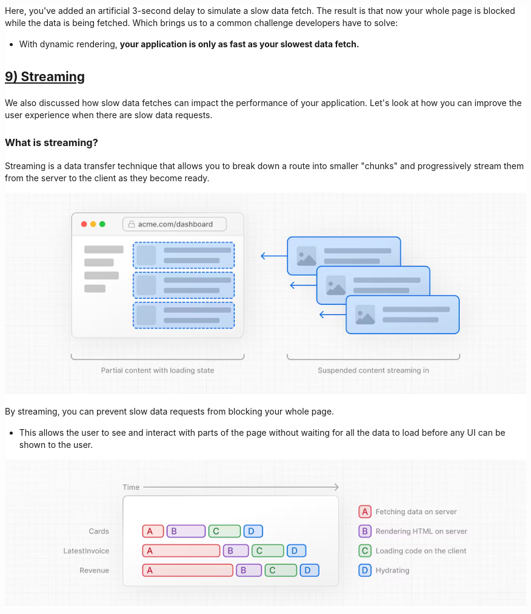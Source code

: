 Here, you've added an artificial 3-second delay to simulate a slow data fetch. The result is that now your whole page is blocked while the data is being fetched. Which brings us to a common challenge developers have to solve:

- With dynamic rendering, **your application is only as fast as your slowest data fetch.**

## [9) Streaming](https://nextjs.org/learn/dashboard-app/streaming)

We also discussed how slow data fetches can impact the performance of your application. Let's look at how you can improve the user experience when there are slow data requests.

### What is streaming?

Streaming is a data transfer technique that allows you to break down a route into smaller "chunks" and progressively stream them from the server to the client as they become ready.

![image-20240625103231384](240623-04-nextjs-project-dashboard-02.assets/image-20240625103231384.png)

By streaming, you can prevent slow data requests from blocking your whole page. 

- This allows the user to see and interact with parts of the page without waiting for all the data to load before any UI can be shown to the user.

![image-20240625103427891](240623-04-nextjs-project-dashboard-02.assets/image-20240625103427891.png)
